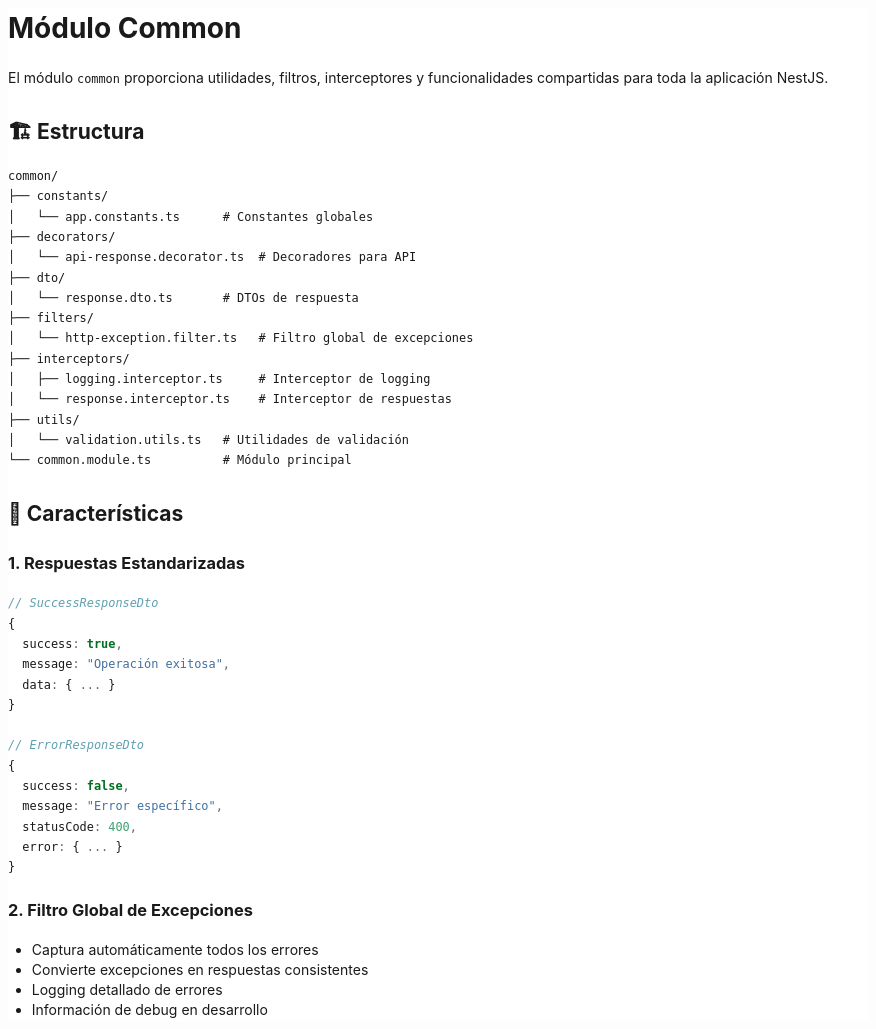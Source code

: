 # Módulo Common

El módulo `common` proporciona utilidades, filtros, interceptores y funcionalidades compartidas para toda la aplicación NestJS.

## 🏗️ Estructura

```
common/
├── constants/
│   └── app.constants.ts      # Constantes globales
├── decorators/
│   └── api-response.decorator.ts  # Decoradores para API
├── dto/
│   └── response.dto.ts       # DTOs de respuesta
├── filters/
│   └── http-exception.filter.ts   # Filtro global de excepciones
├── interceptors/
│   ├── logging.interceptor.ts     # Interceptor de logging
│   └── response.interceptor.ts    # Interceptor de respuestas
├── utils/
│   └── validation.utils.ts   # Utilidades de validación
└── common.module.ts          # Módulo principal
```

## 🚀 Características

### 1. **Respuestas Estandarizadas**
```typescript
// SuccessResponseDto
{
  success: true,
  message: "Operación exitosa",
  data: { ... }
}

// ErrorResponseDto
{
  success: false,
  message: "Error específico",
  statusCode: 400,
  error: { ... }
}
```

### 2. **Filtro Global de Excepciones**
- Captura automáticamente todos los errores
- Convierte excepciones en respuestas consistentes
- Logging detallado de errores
- Información de debug en desarrollo

